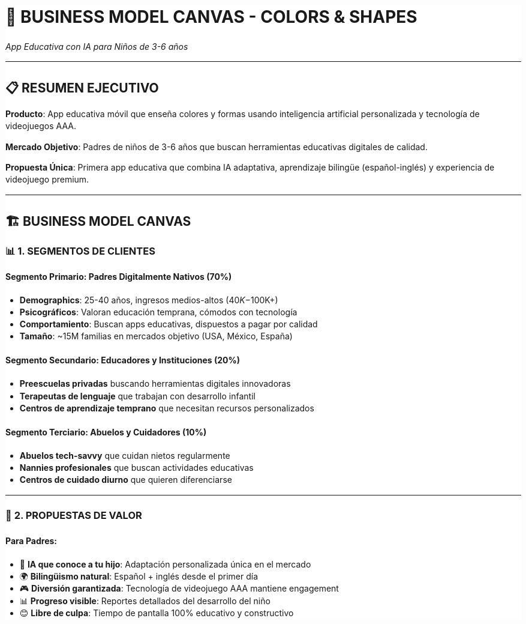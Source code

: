 # 🎯 **BUSINESS MODEL CANVAS - COLORS & SHAPES**
*App Educativa con IA para Niños de 3-6 años*

---

## 📋 **RESUMEN EJECUTIVO**

**Producto**: App educativa móvil que enseña colores y formas usando inteligencia artificial personalizada y tecnología de videojuegos AAA.

**Mercado Objetivo**: Padres de niños de 3-6 años que buscan herramientas educativas digitales de calidad.

**Propuesta Única**: Primera app educativa que combina IA adaptativa, aprendizaje bilingüe (español-inglés) y experiencia de videojuego premium.

---

## 🏗️ **BUSINESS MODEL CANVAS**

### 📊 **1. SEGMENTOS DE CLIENTES**

#### **Segmento Primario: Padres Digitalmente Nativos (70%)**
- **Demographics**: 25-40 años, ingresos medios-altos ($40K-$100K+)
- **Psicográficos**: Valoran educación temprana, cómodos con tecnología
- **Comportamiento**: Buscan apps educativas, dispuestos a pagar por calidad
- **Tamaño**: ~15M familias en mercados objetivo (USA, México, España)

#### **Segmento Secundario: Educadores y Instituciones (20%)**
- **Preescuelas privadas** buscando herramientas digitales innovadoras
- **Terapeutas de lenguaje** que trabajan con desarrollo infantil
- **Centros de aprendizaje temprano** que necesitan recursos personalizados

#### **Segmento Terciario: Abuelos y Cuidadores (10%)**
- **Abuelos tech-savvy** que cuidan nietos regularmente
- **Nannies profesionales** que buscan actividades educativas
- **Centros de cuidado diurno** que quieren diferenciarse

---

### 💎 **2. PROPUESTAS DE VALOR**

#### **Para Padres:**
- 🤖 **IA que conoce a tu hijo**: Adaptación personalizada única en el mercado
- 🌍 **Bilingüismo natural**: Español + inglés desde el primer día
- 🎮 **Diversión garantizada**: Tecnología de videojuego AAA mantiene engagement
- 📊 **Progreso visible**: Reportes detallados del desarrollo del niño
- 😊 **Libre de culpa**: Tiempo de pantalla 100% educativo y constructivo

